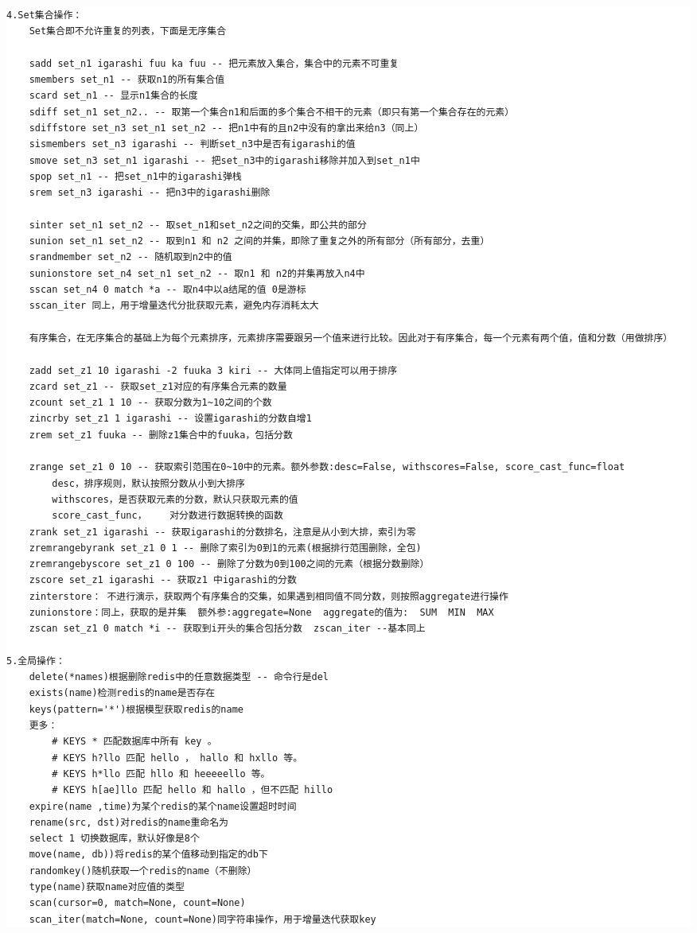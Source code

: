     4.Set集合操作：
        Set集合即不允许重复的列表，下面是无序集合

        sadd set_n1 igarashi fuu ka fuu -- 把元素放入集合，集合中的元素不可重复
        smembers set_n1 -- 获取n1的所有集合值
        scard set_n1 -- 显示n1集合的长度
        sdiff set_n1 set_n2.. -- 取第一个集合n1和后面的多个集合不相干的元素（即只有第一个集合存在的元素）
        sdiffstore set_n3 set_n1 set_n2 -- 把n1中有的且n2中没有的拿出来给n3（同上）
        sismembers set_n3 igarashi -- 判断set_n3中是否有igarashi的值
        smove set_n3 set_n1 igarashi -- 把set_n3中的igarashi移除并加入到set_n1中
        spop set_n1 -- 把set_n1中的igarashi弹栈
        srem set_n3 igarashi -- 把n3中的igarashi删除

        sinter set_n1 set_n2 -- 取set_n1和set_n2之间的交集，即公共的部分
        sunion set_n1 set_n2 -- 取到n1 和 n2 之间的并集，即除了重复之外的所有部分（所有部分，去重）
        srandmember set_n2 -- 随机取到n2中的值
        sunionstore set_n4 set_n1 set_n2 -- 取n1 和 n2的并集再放入n4中
        sscan set_n4 0 match *a -- 取n4中以a结尾的值 0是游标
        sscan_iter 同上，用于增量迭代分批获取元素，避免内存消耗太大

        有序集合，在无序集合的基础上为每个元素排序，元素排序需要跟另一个值来进行比较。因此对于有序集合，每一个元素有两个值，值和分数（用做排序）

        zadd set_z1 10 igarashi -2 fuuka 3 kiri -- 大体同上值指定可以用于排序
        zcard set_z1 -- 获取set_z1对应的有序集合元素的数量
        zcount set_z1 1 10 -- 获取分数为1~10之间的个数
        zincrby set_z1 1 igarashi -- 设置igarashi的分数自增1
        zrem set_z1 fuuka -- 删除z1集合中的fuuka，包括分数

        zrange set_z1 0 10 -- 获取索引范围在0~10中的元素。额外参数:desc=False, withscores=False, score_cast_func=float
            desc，排序规则，默认按照分数从小到大排序
            withscores，是否获取元素的分数，默认只获取元素的值
            score_cast_func，    对分数进行数据转换的函数
        zrank set_z1 igarashi -- 获取igarashi的分数排名，注意是从小到大排，索引为零
        zremrangebyrank set_z1 0 1 -- 删除了索引为0到1的元素(根据排行范围删除，全包)
        zremrangebyscore set_z1 0 100 -- 删除了分数为0到100之间的元素（根据分数删除）
        zscore set_z1 igarashi -- 获取z1 中igarashi的分数
        zinterstore： 不进行演示，获取两个有序集合的交集，如果遇到相同值不同分数，则按照aggregate进行操作
        zunionstore：同上，获取的是并集  额外参:aggregate=None  aggregate的值为:  SUM  MIN  MAX
        zscan set_z1 0 match *i -- 获取到i开头的集合包括分数  zscan_iter --基本同上

    5.全局操作：
        delete(*names)根据删除redis中的任意数据类型 -- 命令行是del
        exists(name)检测redis的name是否存在
        keys(pattern='*')根据模型获取redis的name
        更多：
            # KEYS * 匹配数据库中所有 key 。
            # KEYS h?llo 匹配 hello ， hallo 和 hxllo 等。
            # KEYS h*llo 匹配 hllo 和 heeeeello 等。
            # KEYS h[ae]llo 匹配 hello 和 hallo ，但不匹配 hillo
        expire(name ,time)为某个redis的某个name设置超时时间
        rename(src, dst)对redis的name重命名为
        select 1 切换数据库，默认好像是8个
        move(name, db))将redis的某个值移动到指定的db下
        randomkey()随机获取一个redis的name（不删除）
        type(name)获取name对应值的类型
        scan(cursor=0, match=None, count=None)
        scan_iter(match=None, count=None)同字符串操作，用于增量迭代获取key
